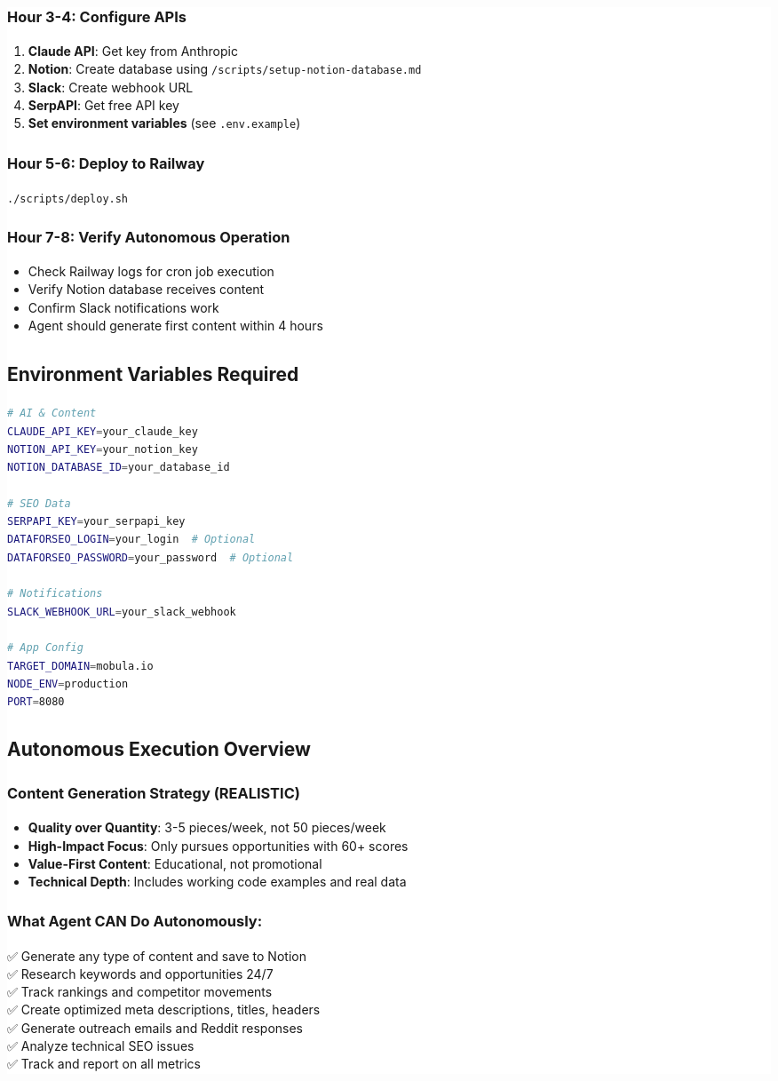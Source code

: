 ### Hour 3-4: Configure APIs
1. **Claude API**: Get key from Anthropic
2. **Notion**: Create database using `/scripts/setup-notion-database.md`
3. **Slack**: Create webhook URL
4. **SerpAPI**: Get free API key
5. **Set environment variables** (see `.env.example`)

### Hour 5-6: Deploy to Railway
```bash
./scripts/deploy.sh
```

### Hour 7-8: Verify Autonomous Operation
- Check Railway logs for cron job execution
- Verify Notion database receives content
- Confirm Slack notifications work
- Agent should generate first content within 4 hours

## Environment Variables Required

```bash
# AI & Content
CLAUDE_API_KEY=your_claude_key
NOTION_API_KEY=your_notion_key
NOTION_DATABASE_ID=your_database_id

# SEO Data
SERPAPI_KEY=your_serpapi_key
DATAFORSEO_LOGIN=your_login  # Optional
DATAFORSEO_PASSWORD=your_password  # Optional

# Notifications  
SLACK_WEBHOOK_URL=your_slack_webhook

# App Config
TARGET_DOMAIN=mobula.io
NODE_ENV=production
PORT=8080
```

## Autonomous Execution Overview

### Content Generation Strategy (REALISTIC)
- **Quality over Quantity**: 3-5 pieces/week, not 50 pieces/week
- **High-Impact Focus**: Only pursues opportunities with 60+ scores
- **Value-First Content**: Educational, not promotional
- **Technical Depth**: Includes working code examples and real data

### What Agent CAN Do Autonomously:
✅ Generate any type of content and save to Notion  
✅ Research keywords and opportunities 24/7  
✅ Track rankings and competitor movements  
✅ Create optimized meta descriptions, titles, headers  
✅ Generate outreach emails and Reddit responses  
✅ Analyze technical SEO issues  
✅ Track and report on all metrics  
